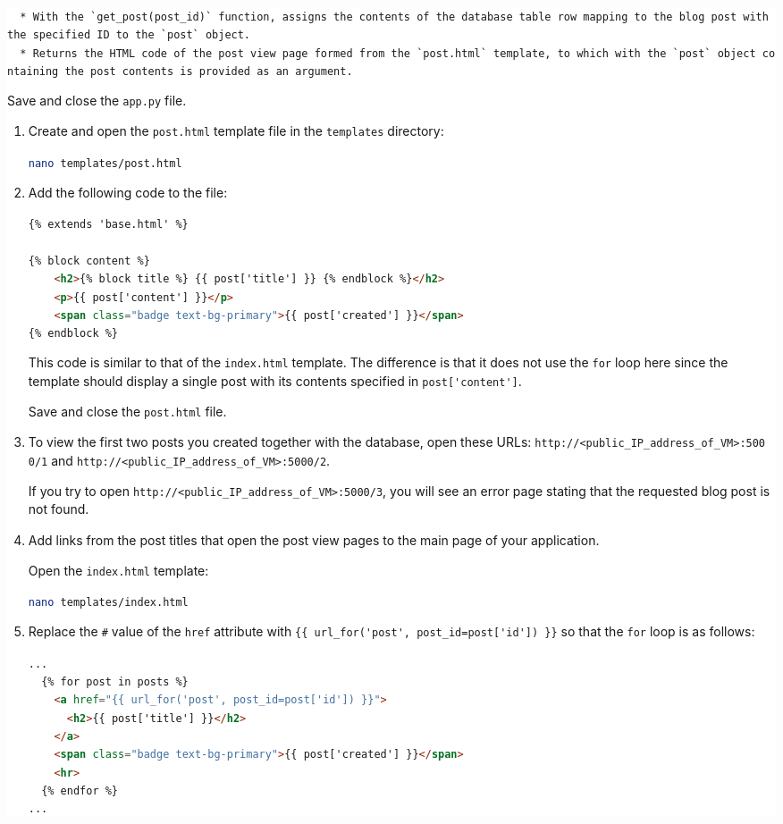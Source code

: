       * With the `get_post(post_id)` function, assigns the contents of the database table row mapping to the blog post with the specified ID to the `post` object.
      * Returns the HTML code of the post view page formed from the `post.html` template, to which with the `post` object containing the post contents is provided as an argument.

   Save and close the `app.py` file.

1. Create and open the `post.html` template file in the `templates` directory:

   ```bash
   nano templates/post.html
   ```

1. Add the following code to the file:

   ```html
   {% extends 'base.html' %}

   {% block content %}
       <h2>{% block title %} {{ post['title'] }} {% endblock %}</h2>
       <p>{{ post['content'] }}</p>
       <span class="badge text-bg-primary">{{ post['created'] }}</span>
   {% endblock %}
   ```

   This code is similar to that of the `index.html` template. The difference is that it does not use the `for` loop here since the template should display a single post with its contents specified in `post['content']`.

   Save and close the `post.html` file.

1. To view the first two posts you created together with the database, open these URLs: `http://<public_IP_address_of_VM>:5000/1` and `http://<public_IP_address_of_VM>:5000/2`.

   If you try to open `http://<public_IP_address_of_VM>:5000/3`, you will see an error page stating that the requested blog post is not found.

1. Add links from the post titles that open the post view pages to the main page of your application.

   Open the `index.html` template:

   ```bash
   nano templates/index.html
   ```

1. Replace the `#` value of the `href` attribute with `{{ url_for('post', post_id=post['id']) }}` so that the `for` loop is as follows:

   ```html
   ...
     {% for post in posts %}
       <a href="{{ url_for('post', post_id=post['id']) }}">
         <h2>{{ post['title'] }}</h2>
       </a>
       <span class="badge text-bg-primary">{{ post['created'] }}</span>
       <hr>
     {% endfor %}
   ...
   ```

